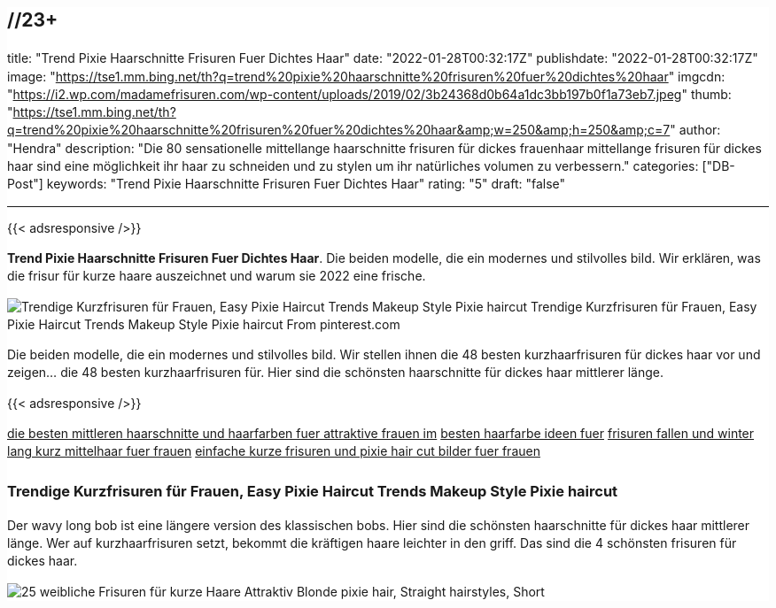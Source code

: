 //23+
---
title: "Trend Pixie Haarschnitte Frisuren Fuer Dichtes Haar"
date: "2022-01-28T00:32:17Z"
publishdate: "2022-01-28T00:32:17Z"
image: "https://tse1.mm.bing.net/th?q=trend%20pixie%20haarschnitte%20frisuren%20fuer%20dichtes%20haar"
imgcdn: "https://i2.wp.com/madamefrisuren.com/wp-content/uploads/2019/02/3b24368d0b64a1dc3bb197b0f1a73eb7.jpeg"
thumb: "https://tse1.mm.bing.net/th?q=trend%20pixie%20haarschnitte%20frisuren%20fuer%20dichtes%20haar&amp;w=250&amp;h=250&amp;c=7"
author: "Hendra"
description: "Die 80 sensationelle mittellange haarschnitte frisuren für dickes frauenhaar mittellange frisuren für dickes haar sind eine möglichkeit ihr haar zu schneiden und zu stylen um ihr natürliches volumen zu verbessern."
categories: ["DB-Post"]
keywords: "Trend Pixie Haarschnitte Frisuren Fuer Dichtes Haar"
rating: "5"
draft: "false"

---


{{< adsresponsive />}}

**Trend Pixie Haarschnitte Frisuren Fuer Dichtes Haar**. Die beiden modelle, die ein modernes und stilvolles bild. Wir erklären, was die frisur für kurze haare auszeichnet und warum sie 2022 eine frische.


![Trendige Kurzfrisuren für Frauen, Easy Pixie Haircut Trends Makeup Style Pixie haircut](https://tse1.mm.bing.net/th?q=trend%20pixie%20haarschnitte%20frisuren%20fuer%20dichtes%20haar "Trendige Kurzfrisuren für Frauen, Easy Pixie Haircut Trends Makeup Style Pixie haircut")
Trendige Kurzfrisuren für Frauen, Easy Pixie Haircut Trends Makeup Style Pixie haircut From pinterest.com

Die beiden modelle, die ein modernes und stilvolles bild. Wir stellen ihnen die 48 besten kurzhaarfrisuren für dickes haar vor und zeigen… die 48 besten kurzhaarfrisuren für. Hier sind die schönsten haarschnitte für dickes haar mittlerer länge.

{{< adsresponsive />}}

[die besten mittleren haarschnitte und haarfarben fuer attraktive frauen im](/die-besten-mittleren-haarschnitte-und-haarfarben-fuer-attraktive-frauen-im/) [besten haarfarbe ideen fuer](/besten-haarfarbe-ideen-fuer/) [frisuren fallen und winter lang kurz mittelhaar fuer frauen](/frisuren-fallen-und-winter-lang-kurz-mittelhaar-fuer-frauen/) [einfache kurze frisuren und pixie hair cut bilder fuer frauen](/einfache-kurze-frisuren-und-pixie-hair-cut-bilder-fuer-frauen/) 

### Trendige Kurzfrisuren für Frauen, Easy Pixie Haircut Trends Makeup Style Pixie haircut
Der wavy long bob ist eine längere version des klassischen bobs. Hier sind die schönsten haarschnitte für dickes haar mittlerer länge. Wer auf kurzhaarfrisuren setzt, bekommt die kräftigen haare leichter in den griff. Das sind die 4 schönsten frisuren für dickes haar.


![25 weibliche Frisuren für kurze Haare Attraktiv Blonde pixie hair, Straight hairstyles, Short](https://i.pinimg.com/originals/0b/1c/31/0b1c31a3d6db9074cbc97c0ca75c0b08.jpg "25 weibliche Frisuren für kurze Haare Attraktiv Blonde pixie hair, Straight hairstyles, Short")
